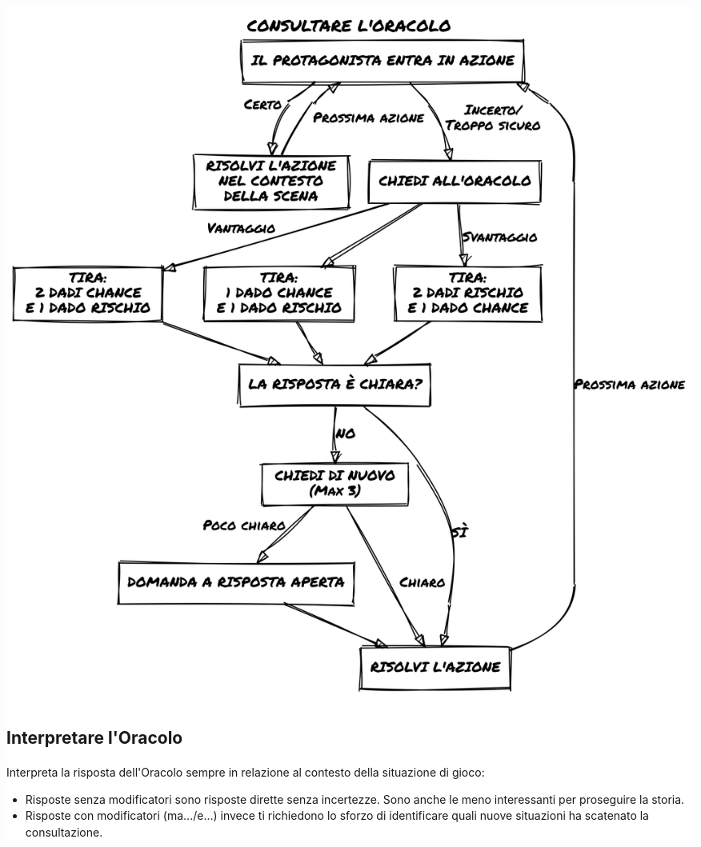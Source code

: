 ![](diagrammi/consultare_oracolo.png)

## Interpretare l'Oracolo

Interpreta la risposta dell'Oracolo sempre in relazione al contesto della situazione di gioco:

- Risposte senza modificatori sono risposte dirette senza incertezze. Sono anche le meno interessanti per proseguire la storia.
- Risposte con modificatori (ma.../e...) invece ti richiedono lo sforzo di identificare quali nuove situazioni ha scatenato la consultazione.
